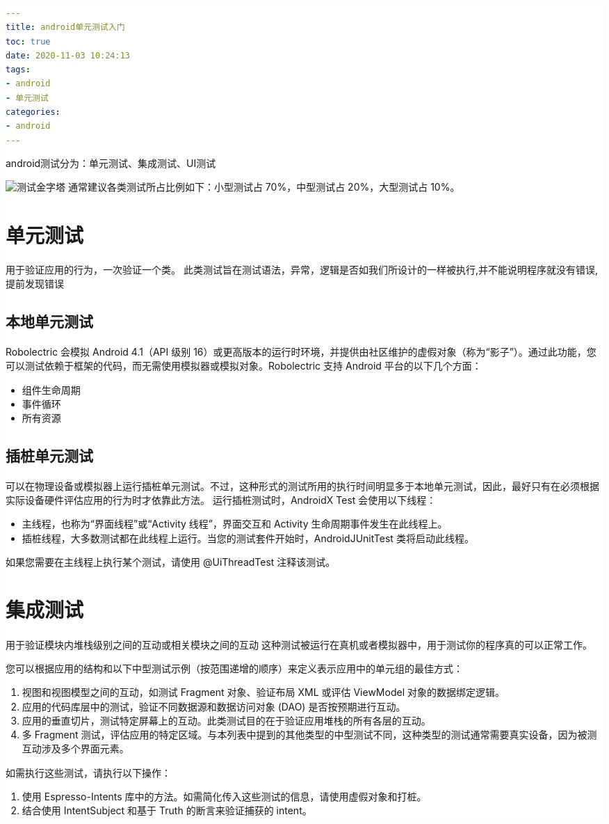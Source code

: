 ```yaml
---
title: android单元测试入门
toc: true
date: 2020-11-03 10:24:13
tags:
- android
- 单元测试
categories:
- android
---
```

android测试分为：单元测试、集成测试、UI测试

![测试金字塔](https://developer.android.com/images/training/testing/pyramid_2x.png)
通常建议各类测试所占比例如下：小型测试占 70%，中型测试占 20%，大型测试占 10%。

# 单元测试
用于验证应用的行为，一次验证一个类。
此类测试旨在测试语法，异常，逻辑是否如我们所设计的一样被执行,并不能说明程序就没有错误,提前发现错误

## 本地单元测试
Robolectric 会模拟 Android 4.1（API 级别 16）或更高版本的运行时环境，并提供由社区维护的虚假对象（称为“影子”）。通过此功能，您可以测试依赖于框架的代码，而无需使用模拟器或模拟对象。Robolectric 支持 Android 平台的以下几个方面：
- 组件生命周期
- 事件循环
- 所有资源

## 插桩单元测试
可以在物理设备或模拟器上运行插桩单元测试。不过，这种形式的测试所用的执行时间明显多于本地单元测试，因此，最好只有在必须根据实际设备硬件评估应用的行为时才依靠此方法。
运行插桩测试时，AndroidX Test 会使用以下线程：
- 主线程，也称为“界面线程”或“Activity 线程”，界面交互和 Activity 生命周期事件发生在此线程上。
- 插桩线程，大多数测试都在此线程上运行。当您的测试套件开始时，AndroidJUnitTest 类将启动此线程。

如果您需要在主线程上执行某个测试，请使用 @UiThreadTest 注释该测试。

# 集成测试
用于验证模块内堆栈级别之间的互动或相关模块之间的互动
这种测试被运行在真机或者模拟器中，用于测试你的程序真的可以正常工作。

您可以根据应用的结构和以下中型测试示例（按范围递增的顺序）来定义表示应用中的单元组的最佳方式：
1. 视图和视图模型之间的互动，如测试 Fragment 对象、验证布局 XML 或评估 ViewModel 对象的数据绑定逻辑。
2. 应用的代码库层中的测试，验证不同数据源和数据访问对象 (DAO) 是否按预期进行互动。
3. 应用的垂直切片，测试特定屏幕上的互动。此类测试目的在于验证应用堆栈的所有各层的互动。
4. 多 Fragment 测试，评估应用的特定区域。与本列表中提到的其他类型的中型测试不同，这种类型的测试通常需要真实设备，因为被测互动涉及多个界面元素。

如需执行这些测试，请执行以下操作：
1. 使用 Espresso-Intents 库中的方法。如需简化传入这些测试的信息，请使用虚假对象和打桩。
2. 结合使用 IntentSubject 和基于 Truth 的断言来验证捕获的 intent。
